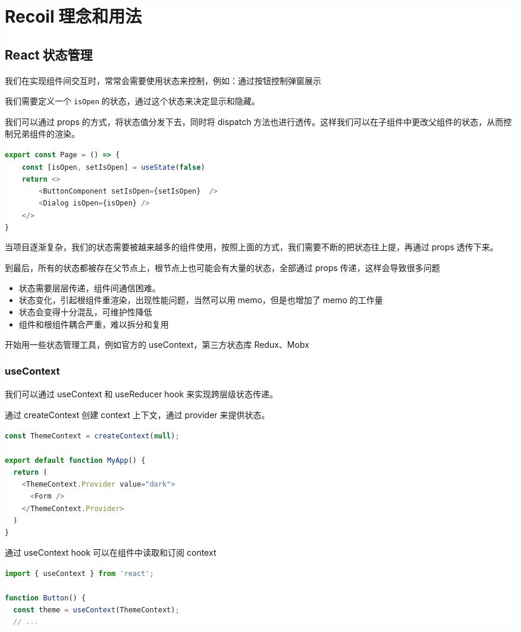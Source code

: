 # Recoil 理念和用法

## React 状态管理

我们在实现组件间交互时，常常会需要使用状态来控制，例如：通过按钮控制弹窗展示

我们需要定义一个 `isOpen` 的状态，通过这个状态来决定显示和隐藏。

我们可以通过 props 的方式，将状态值分发下去，同时将 dispatch 方法也进行透传。这样我们可以在子组件中更改父组件的状态，从而控制兄弟组件的渲染。

```ts
export const Page = () => {
    const [isOpen, setIsOpen] = useState(false)
    return <>
        <ButtonComponent setIsOpen={setIsOpen}  />
        <Dialog isOpen={isOpen} />
    </>
}
```

当项目逐渐复杂，我们的状态需要被越来越多的组件使用，按照上面的方式，我们需要不断的把状态往上提，再通过 props 透传下来。

到最后，所有的状态都被存在父节点上，根节点上也可能会有大量的状态，全部通过 props 传递，这样会导致很多问题

- 状态需要层层传递，组件间通信困难。
- 状态变化，引起根组件重渲染，出现性能问题，当然可以用 memo，但是也增加了 memo 的工作量
- 状态会变得十分混乱，可维护性降低
- 组件和根组件耦合严重，难以拆分和复用

开始用一些状态管理工具，例如官方的 useContext，第三方状态库 Redux、Mobx

### useContext

我们可以通过 useContext 和 useReducer hook 来实现跨层级状态传递。

通过 createContext 创建 context 上下文，通过 provider 来提供状态。

```ts
const ThemeContext = createContext(null);

export default function MyApp() {
  return (
    <ThemeContext.Provider value="dark">
      <Form />
    </ThemeContext.Provider>
  )
}
```

通过 useContext hook 可以在组件中读取和订阅 context

```ts
import { useContext } from 'react';

function Button() {
  const theme = useContext(ThemeContext);
  // ...
```
